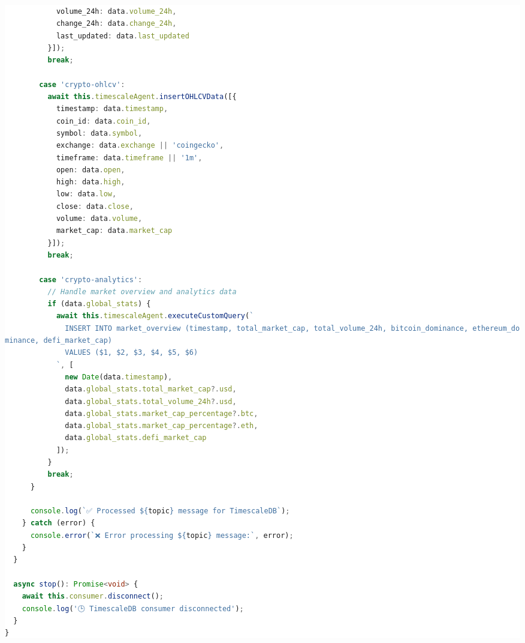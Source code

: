 ```typescript
            volume_24h: data.volume_24h,
            change_24h: data.change_24h,
            last_updated: data.last_updated
          }]);
          break;

        case 'crypto-ohlcv':
          await this.timescaleAgent.insertOHLCVData([{
            timestamp: data.timestamp,
            coin_id: data.coin_id,
            symbol: data.symbol,
            exchange: data.exchange || 'coingecko',
            timeframe: data.timeframe || '1m',
            open: data.open,
            high: data.high,
            low: data.low,
            close: data.close,
            volume: data.volume,
            market_cap: data.market_cap
          }]);
          break;

        case 'crypto-analytics':
          // Handle market overview and analytics data
          if (data.global_stats) {
            await this.timescaleAgent.executeCustomQuery(`
              INSERT INTO market_overview (timestamp, total_market_cap, total_volume_24h, bitcoin_dominance, ethereum_dominance, defi_market_cap)
              VALUES ($1, $2, $3, $4, $5, $6)
            `, [
              new Date(data.timestamp),
              data.global_stats.total_market_cap?.usd,
              data.global_stats.total_volume_24h?.usd,
              data.global_stats.market_cap_percentage?.btc,
              data.global_stats.market_cap_percentage?.eth,
              data.global_stats.defi_market_cap
            ]);
          }
          break;
      }

      console.log(`✅ Processed ${topic} message for TimescaleDB`);
    } catch (error) {
      console.error(`❌ Error processing ${topic} message:`, error);
    }
  }

  async stop(): Promise<void> {
    await this.consumer.disconnect();
    console.log('🕒 TimescaleDB consumer disconnected');
  }
}
```
